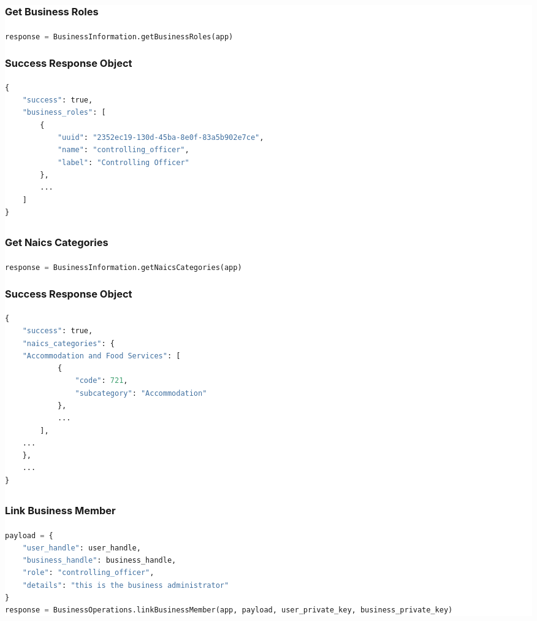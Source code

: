 ##
### Get Business Roles

```python
response = BusinessInformation.getBusinessRoles(app)
```

### Success Response Object

```python
{
    "success": true,
    "business_roles": [
        {
            "uuid": "2352ec19-130d-45ba-8e0f-83a5b902e7ce",
            "name": "controlling_officer",
            "label": "Controlling Officer"
        },
        ...
    ]
}
```

##
### Get Naics Categories

```python
response = BusinessInformation.getNaicsCategories(app)
```

### Success Response Object

```python
{
    "success": true,
    "naics_categories": {
    "Accommodation and Food Services": [
            {
                "code": 721,
                "subcategory": "Accommodation"
            },
            ...
        ],
    ...
    },
    ...
}
```

##
### Link Business Member

```python
payload = {
    "user_handle": user_handle,
    "business_handle": business_handle,
    "role": "controlling_officer",
    "details": "this is the business administrator"
}
response = BusinessOperations.linkBusinessMember(app, payload, user_private_key, business_private_key)
```
